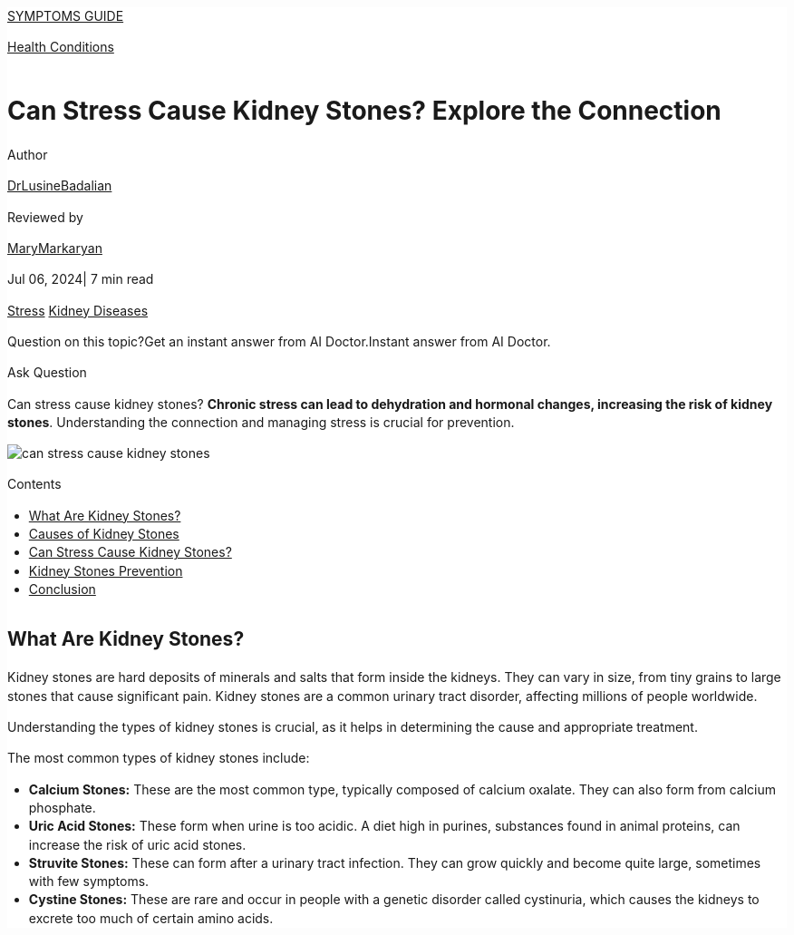 [SYMPTOMS GUIDE](https://docus.ai/symptoms-guide)

[Health Conditions](https://docus.ai/symptoms-guide/category/health-conditions)

# Can Stress Cause Kidney Stones? Explore the Connection

Author

[DrLusineBadalian](https://docus.ai/author/dr-lusine-badalian)

Reviewed by

[MaryMarkaryan](https://docus.ai/author/mary-markaryan)

Jul 06, 2024\| 7 min read

[Stress](https://docus.ai/tags/stress) [Kidney Diseases](https://docus.ai/tags/kidney-diseases)

Question on this topic?Get an instant answer from AI Doctor.Instant answer from AI Doctor.

Ask Question

Can stress cause kidney stones? **Chronic stress can lead to dehydration and hormonal changes, increasing the risk of kidney stones**. Understanding the connection and managing stress is crucial for prevention.

![can stress cause kidney stones](https://docus.ai/_next/image?url=https%3A%2F%2Fdocus-live-cms-storage-us.s3.amazonaws.com%2Fproduct_guide%2Fimages%2Fsections%2F480fc7de127d1d8c8f330ecd8c44ee8e.png&w=3840&q=100)

Contents

- [What Are Kidney Stones?](https://docus.ai/symptoms-guide/can-stress-cause-kidney-stones#what-are-kidney-stones)
- [Causes of Kidney Stones](https://docus.ai/symptoms-guide/can-stress-cause-kidney-stones#causes-of-kidney-stones)
- [Can Stress Cause Kidney Stones?](https://docus.ai/symptoms-guide/can-stress-cause-kidney-stones#can-stress-cause-kidney-stones)
- [Kidney Stones Prevention](https://docus.ai/symptoms-guide/can-stress-cause-kidney-stones#kidney-stones-prevention)
- [Conclusion](https://docus.ai/symptoms-guide/can-stress-cause-kidney-stones#conclusion)

## What Are Kidney Stones?

Kidney stones are hard deposits of minerals and salts that form inside the kidneys. They can vary in size, from tiny grains to large stones that cause significant pain. Kidney stones are a common urinary tract disorder, affecting millions of people worldwide.

Understanding the types of kidney stones is crucial, as it helps in determining the cause and appropriate treatment.

The most common types of kidney stones include:

- **Calcium Stones:** These are the most common type, typically composed of calcium oxalate. They can also form from calcium phosphate.
- **Uric Acid Stones:** These form when urine is too acidic. A diet high in purines, substances found in animal proteins, can increase the risk of uric acid stones.
- **Struvite Stones:** These can form after a urinary tract infection. They can grow quickly and become quite large, sometimes with few symptoms.
- **Cystine Stones:** These are rare and occur in people with a genetic disorder called cystinuria, which causes the kidneys to excrete too much of certain amino acids.
